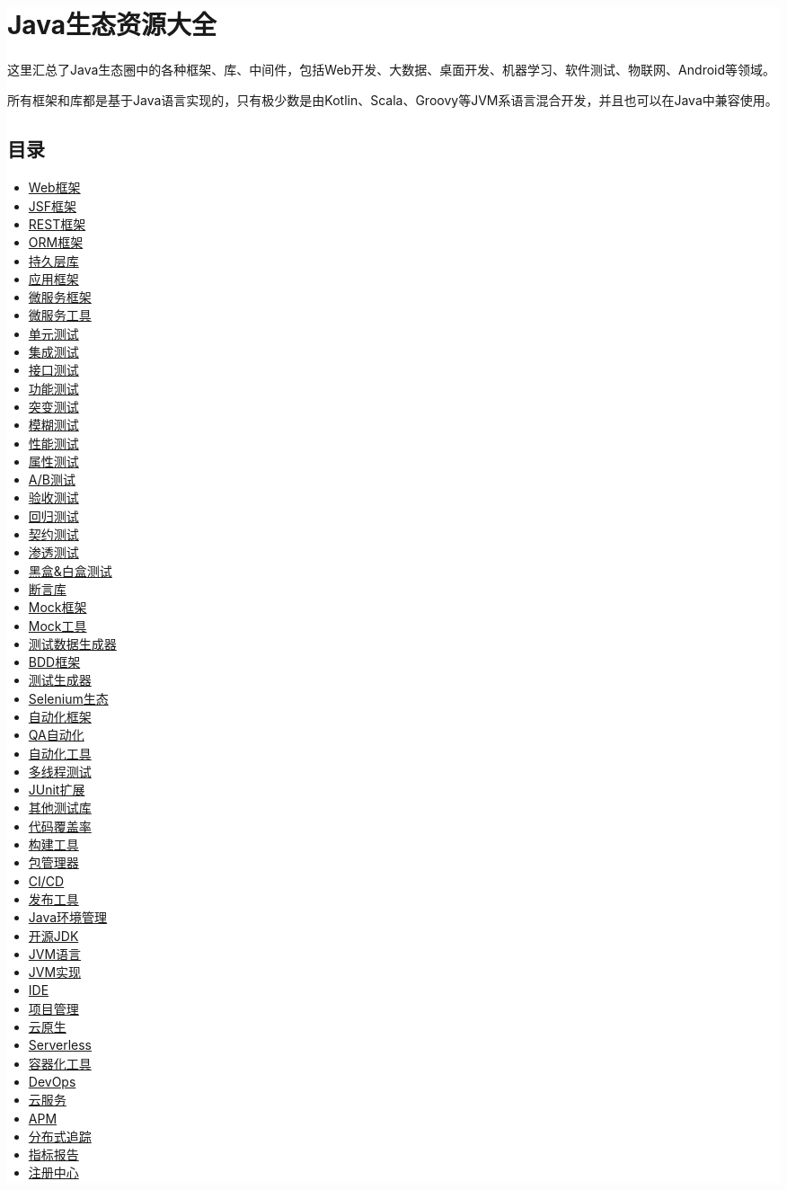 # Java生态资源大全

这里汇总了Java生态圈中的各种框架、库、中间件，包括Web开发、大数据、桌面开发、机器学习、软件测试、物联网、Android等领域。

所有框架和库都是基于Java语言实现的，只有极少数是由Kotlin、Scala、Groovy等JVM系语言混合开发，并且也可以在Java中兼容使用。

## 目录

- [Web框架](#Web框架)
- [JSF框架](#JSF框架)
- [REST框架](#REST框架)
- [ORM框架](#ORM框架)
- [持久层库](#持久层库)
- [应用框架](#应用框架)
- [微服务框架](#微服务框架)
- [微服务工具](#微服务工具)
- [单元测试](#单元测试)
- [集成测试](#集成测试)
- [接口测试](#接口测试)
- [功能测试](#功能测试)
- [突变测试](#突变测试)
- [模糊测试](#模糊测试)
- [性能测试](#性能测试)
- [属性测试](#属性测试)
- [A/B测试](#AB测试)
- [验收测试](#验收测试)
- [回归测试](#回归测试)
- [契约测试](#契约测试)
- [渗透测试](#渗透测试)
- [黑盒&白盒测试](#黑盒白盒测试)
- [断言库](#断言库)
- [Mock框架](#Mock框架)
- [Mock工具](#Mock工具)
- [测试数据生成器](#测试数据生成器)
- [BDD框架](#BDD框架)
- [测试生成器](#测试生成器)
- [Selenium生态](#Selenium生态)
- [自动化框架](#自动化框架)
- [QA自动化](#QA自动化)
- [自动化工具](#自动化工具)
- [多线程测试](#多线程测试)
- [JUnit扩展](#JUnit扩展)
- [其他测试库](#其他测试库)
- [代码覆盖率](#代码覆盖率)
- [构建工具](#构建工具)
- [包管理器](#包管理器)
- [CI/CD](#CICD)
- [发布工具](#发布工具)
- [Java环境管理](#Java环境管理)
- [开源JDK](#开源JDK)
- [JVM语言](#JVM语言)
- [JVM实现](#JVM实现)
- [IDE](#IDE)
- [项目管理](#项目管理)
- [云原生](#云原生)
- [Serverless](#Serverless)
- [容器化工具](#容器化工具)
- [DevOps](#DevOps)
- [云服务](#云服务)
- [APM](#APM)
- [分布式追踪](#分布式追踪)
- [指标报告](#指标报告)
- [注册中心](#注册中心)